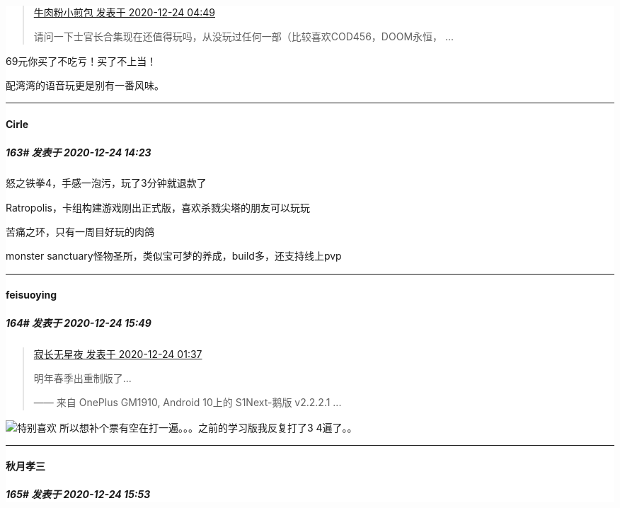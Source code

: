 

<blockquote><a href="httphttps://bbs.saraba1st.com/2b/forum.php?mod=redirect&amp;goto=findpost&amp;pid=49825296&amp;ptid=1979043" target="_blank">牛肉粉小煎包 发表于 2020-12-24 04:49</a>

请问一下士官长合集现在还值得玩吗，从没玩过任何一部（比较喜欢COD456，DOOM永恒， ...</blockquote>
69元你买了不吃亏！买了不上当！

配湾湾的语音玩更是别有一番风味。







*****

####  Cirle  
##### 163#       发表于 2020-12-24 14:23




怒之铁拳4，手感一泡污，玩了3分钟就退款了

Ratropolis，卡组构建游戏刚出正式版，喜欢杀戮尖塔的朋友可以玩玩

苦痛之环，只有一周目好玩的肉鸽

monster sanctuary怪物圣所，类似宝可梦的养成，build多，还支持线上pvp







*****

####  feisuoying  
##### 164#       发表于 2020-12-24 15:49



<blockquote><a href="httphttps://bbs.saraba1st.com/2b/forum.php?mod=redirect&amp;goto=findpost&amp;pid=49824962&amp;ptid=1979043" target="_blank">寂长无星夜 发表于 2020-12-24 01:37</a>

明年春季出重制版了...


—— 来自 OnePlus GM1910, Android 10上的 S1Next-鹅版 v2.2.2.1 ...</blockquote>
<img src="https://static.saraba1st.com/image/smiley/face2017/026.png" referrerpolicy="no-referrer">特别喜欢 所以想补个票有空在打一遍。。。之前的学习版我反复打了3 4遍了。。







*****

####  秋月孝三  
##### 165#       发表于 2020-12-24 15:53



